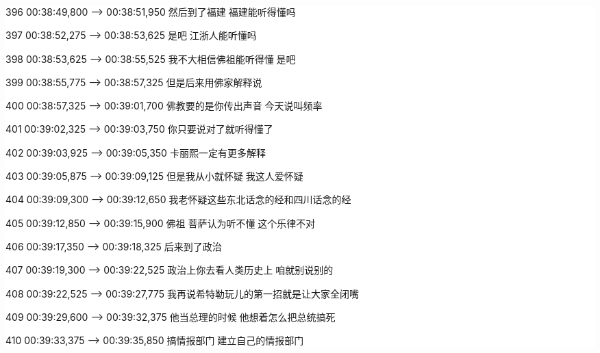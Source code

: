 396
00:38:49,800 –&gt; 00:38:51,950
然后到了福建 福建能听得懂吗
 
397
00:38:52,275 –&gt; 00:38:53,625
是吧 江浙人能听懂吗
 
398
00:38:53,625 –&gt; 00:38:55,525
我不大相信佛祖能听得懂 是吧
 
399
00:38:55,775 –&gt; 00:38:57,325
但是后来用佛家解释说
 
400
00:38:57,325 –&gt; 00:39:01,700
佛教要的是你传出声音 今天说叫频率
 
401
00:39:02,325 –&gt; 00:39:03,750
你只要说对了就听得懂了
 
402
00:39:03,925 –&gt; 00:39:05,350
卡丽熙一定有更多解释
 
403
00:39:05,875 –&gt; 00:39:09,125
但是我从小就怀疑 我这人爱怀疑
 
404
00:39:09,300 –&gt; 00:39:12,650
我老怀疑这些东北话念的经和四川话念的经
 
405
00:39:12,850 –&gt; 00:39:15,900
佛祖 菩萨认为听不懂 这个乐律不对
 
406
00:39:17,350 –&gt; 00:39:18,325
后来到了政治
 
407
00:39:19,300 –&gt; 00:39:22,525
政治上你去看人类历史上 咱就别说别的
 
408
00:39:22,525 –&gt; 00:39:27,775
我再说希特勒玩儿的第一招就是让大家全闭嘴
 
409
00:39:29,600 –&gt; 00:39:32,375
他当总理的时候 他想着怎么把总统搞死
 
410
00:39:33,375 –&gt; 00:39:35,850
搞情报部门 建立自己的情报部门
 